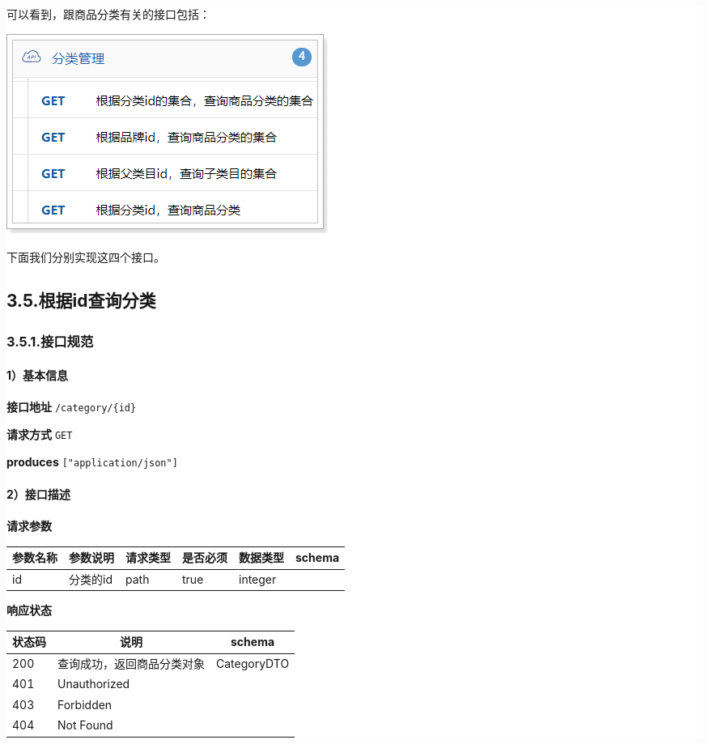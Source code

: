 

可以看到，跟商品分类有关的接口包括：

![image-20200121183230162](assets/image-20200121183230162.png) 

下面我们分别实现这四个接口。



## 3.5.根据id查询分类

### 3.5.1.接口规范

#### 1）基本信息

**接口地址** `/category/{id}`

**请求方式** `GET`

**produces** `["application/json"]`

#### 2）**接口描述** 

**请求参数**

| 参数名称 | 参数说明 | 请求类型 | 是否必须 | 数据类型 | schema |
| -------- | -------- | -------- | -------- | -------- | ------ |
| id       | 分类的id | path     | true     | integer  |        |


**响应状态**

| 状态码 | 说明                       | schema      |
| ------ | -------------------------- | ----------- |
| 200    | 查询成功，返回商品分类对象 | CategoryDTO |
| 401    | Unauthorized               |             |
| 403    | Forbidden                  |             |
| 404    | Not Found                  |             |

